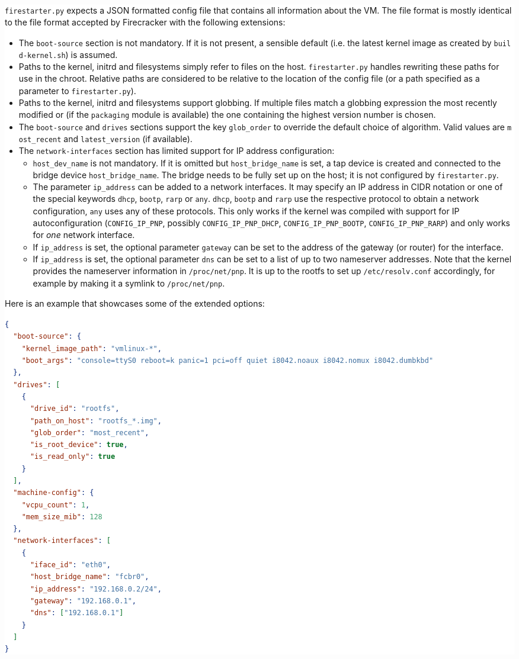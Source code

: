 `firestarter.py` expects a JSON formatted config file that contains all information about the VM.
The file format is mostly identical to the file format accepted by Firecracker with the following extensions:

* The `boot-source` section is not mandatory. If it is not present, a sensible default (i.e. the latest kernel image as created by `build-kernel.sh`) is assumed.
* Paths to the kernel, initrd and filesystems simply refer to files on the host. `firestarter.py` handles rewriting these paths for use in the chroot. Relative paths are considered to be relative to the location of the config file (or a path specified as a parameter to `firestarter.py`).
* Paths to the kernel, initrd and filesystems support globbing. If multiple files match a globbing expression the most recently modified or (if the `packaging` module is available) the one containing the highest version number is chosen.
* The `boot-source` and `drives` sections support the key `glob_order` to override the default choice of algorithm. Valid values are `most_recent` and `latest_version` (if available).
* The `network-interfaces` section has limited support for IP address configuration:
    * `host_dev_name` is not mandatory. If it is omitted but `host_bridge_name` is set, a tap device is created and connected to the bridge device `host_bridge_name`.
      The bridge needs to be fully set up on the host; it is not configured by `firestarter.py`.
    * The parameter `ip_address` can be added to a network interfaces.
      It may specify an IP address in CIDR notation or one of the special keywords `dhcp`, `bootp`, `rarp` or `any`.
      `dhcp`, `bootp` and `rarp` use the respective protocol to obtain a network configuration, `any` uses any of these protocols.
      This only works if the kernel was compiled with support for IP autoconfiguration (`CONFIG_IP_PNP`, possibly `CONFIG_IP_PNP_DHCP`, `CONFIG_IP_PNP_BOOTP`, `CONFIG_IP_PNP_RARP`) and only works for *one* network interface.
    * If `ip_address` is set, the optional parameter `gateway` can be set to the address of the gateway (or router) for the interface.
    * If `ip_address` is set, the optional parameter `dns` can be set to a list of up to two nameserver addresses.
      Note that the kernel provides the nameserver information in `/proc/net/pnp`.
      It is up to the rootfs to set up `/etc/resolv.conf` accordingly, for example by making it a symlink to `/proc/net/pnp`.

Here is an example that showcases some of the extended options:
```json
{
  "boot-source": {
    "kernel_image_path": "vmlinux-*",
    "boot_args": "console=ttyS0 reboot=k panic=1 pci=off quiet i8042.noaux i8042.nomux i8042.dumbkbd"
  },
  "drives": [
    {
      "drive_id": "rootfs",
      "path_on_host": "rootfs_*.img",
      "glob_order": "most_recent",
      "is_root_device": true,
      "is_read_only": true
    }
  ],
  "machine-config": {
    "vcpu_count": 1,
    "mem_size_mib": 128
  },
  "network-interfaces": [
    {
      "iface_id": "eth0",
      "host_bridge_name": "fcbr0",
      "ip_address": "192.168.0.2/24",
      "gateway": "192.168.0.1",
      "dns": ["192.168.0.1"]
    }
  ]
}
```